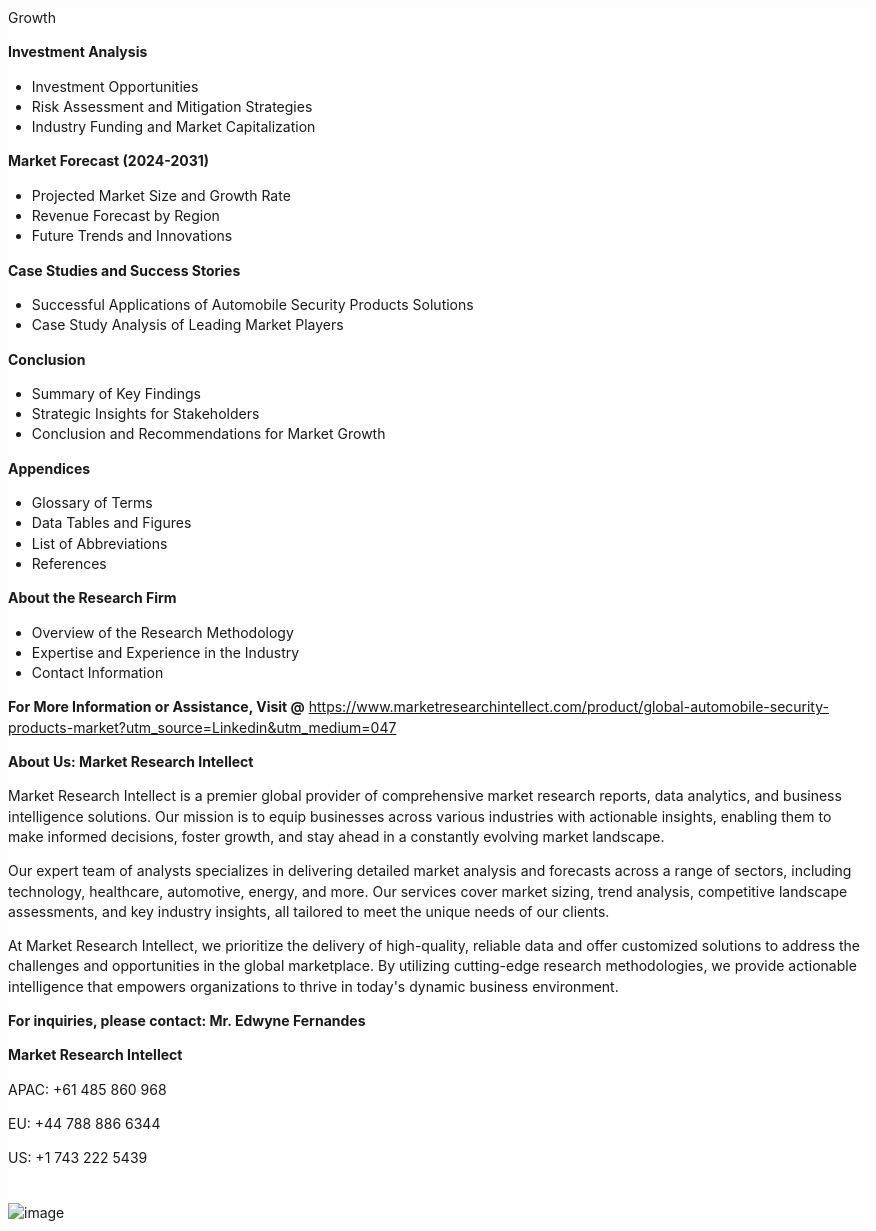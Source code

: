 Growth</li></ul><p><strong>Investment Analysis</strong></p><ul><li>Investment Opportunities</li><li>Risk Assessment and Mitigation Strategies</li><li>Industry Funding and Market Capitalization</li></ul><p><strong>Market Forecast (2024-2031)</strong></p><ul><li>Projected Market Size and Growth Rate</li><li>Revenue Forecast by Region</li><li>Future Trends and Innovations</li></ul><p><strong>Case Studies and Success Stories</strong></p><ul><li>Successful Applications of Automobile Security Products Solutions</li><li>Case Study Analysis of Leading Market Players</li></ul><p><strong>Conclusion</strong></p><ul><li>Summary of Key Findings</li><li>Strategic Insights for Stakeholders</li><li>Conclusion and Recommendations for Market Growth</li></ul><p><strong>Appendices</strong></p><ul><li>Glossary of Terms</li><li>Data Tables and Figures</li><li>List of Abbreviations</li><li>References</li></ul><p><strong>About the Research Firm</strong></p><ul><li>Overview of the Research Methodology</li><li>Expertise and Experience in the Industry</li><li>Contact Information</li></ul></div><div class="article-main__content" data-test-id="publishing-text-block"><p><span class="font-[700]"><strong>For More Information or Assistance, Visit @</strong>&nbsp;<a href="https://www.marketresearchintellect.com/product/global-automobile-security-products-market?utm_source=Linkedin&utm_medium=047">https://www.marketresearchintellect.com/product/global-automobile-security-products-market?utm_source=Linkedin&utm_medium=047</a></span></p><p><strong>About Us: Market Research Intellect</strong></p><p>Market Research Intellect is a premier global provider of comprehensive market research reports, data analytics, and business intelligence solutions. Our mission is to equip businesses across various industries with actionable insights, enabling them to make informed decisions, foster growth, and stay ahead in a constantly evolving market landscape.</p><p>Our expert team of analysts specializes in delivering detailed market analysis and forecasts across a range of sectors, including technology, healthcare, automotive, energy, and more. Our services cover market sizing, trend analysis, competitive landscape assessments, and key industry insights, all tailored to meet the unique needs of our clients.</p><p>At Market Research Intellect, we prioritize the delivery of high-quality, reliable data and offer customized solutions to address the challenges and opportunities in the global marketplace. By utilizing cutting-edge research methodologies, we provide actionable intelligence that empowers organizations to thrive in today's dynamic business environment.</p><p><strong>For inquiries, please contact: Mr. Edwyne Fernandes</strong></p><p><strong>Market Research Intellect</strong></p><p>APAC: +61 485 860 968</p><p>EU: +44 788 886 6344</p><p>US: +1 743 222 5439</p></div><div class="article-main__content" data-test-id="publishing-text-block">&nbsp;</div>
![image](https://github.com/user-attachments/assets/eaf5d583-9e34-4650-97aa-065a350aae80)
